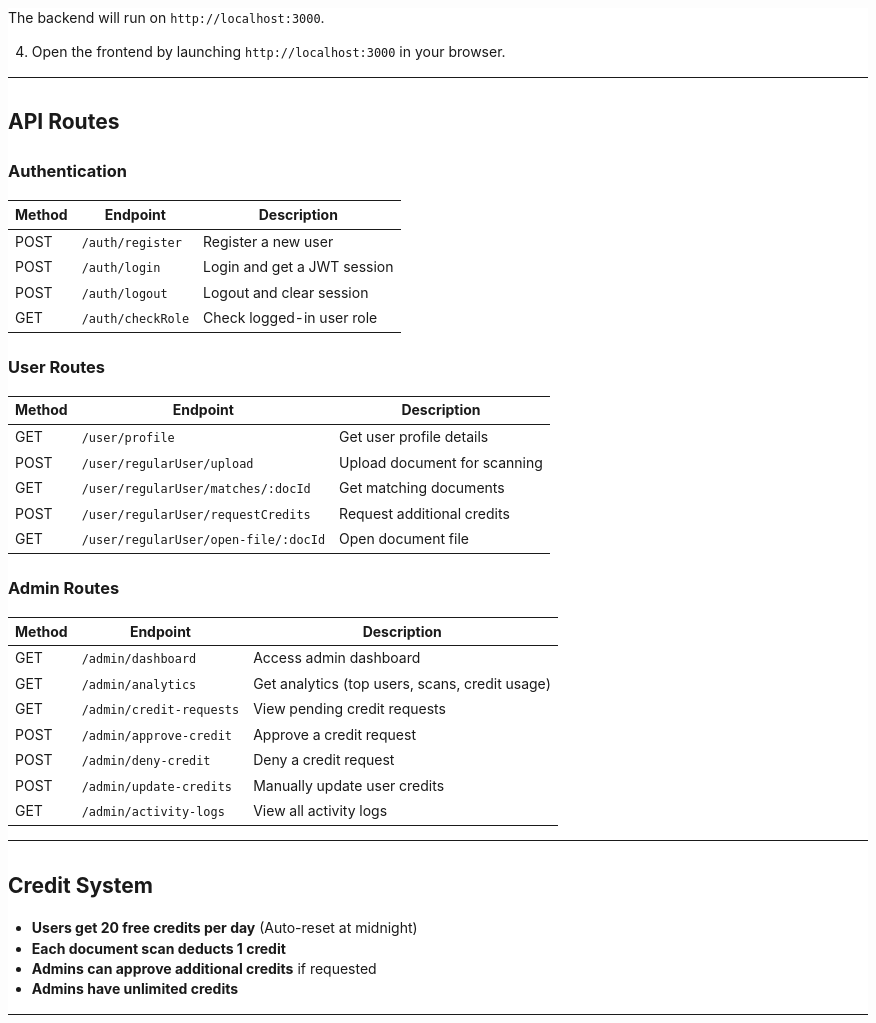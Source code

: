 The backend will run on `http://localhost:3000`.

4. Open the frontend by launching `http://localhost:3000` in your browser.

---

## API Routes
### **Authentication**
| Method | Endpoint | Description |
|--------|---------|-------------|
| POST | `/auth/register` | Register a new user |
| POST | `/auth/login` | Login and get a JWT session |
| POST | `/auth/logout` | Logout and clear session |
| GET | `/auth/checkRole` | Check logged-in user role |

### **User Routes**
| Method | Endpoint | Description |
|--------|---------|-------------|
| GET | `/user/profile` | Get user profile details |
| POST | `/user/regularUser/upload` | Upload document for scanning |
| GET | `/user/regularUser/matches/:docId` | Get matching documents |
| POST | `/user/regularUser/requestCredits` | Request additional credits |
| GET | `/user/regularUser/open-file/:docId` | Open document file |

### **Admin Routes**
| Method | Endpoint | Description |
|--------|---------|-------------|
| GET | `/admin/dashboard` | Access admin dashboard |
| GET | `/admin/analytics` | Get analytics (top users, scans, credit usage) |
| GET | `/admin/credit-requests` | View pending credit requests |
| POST | `/admin/approve-credit` | Approve a credit request |
| POST | `/admin/deny-credit` | Deny a credit request |
| POST | `/admin/update-credits` | Manually update user credits |
| GET | `/admin/activity-logs` | View all activity logs |

---

## Credit System
- **Users get 20 free credits per day** (Auto-reset at midnight)
- **Each document scan deducts 1 credit**
- **Admins can approve additional credits** if requested
- **Admins have unlimited credits**

---